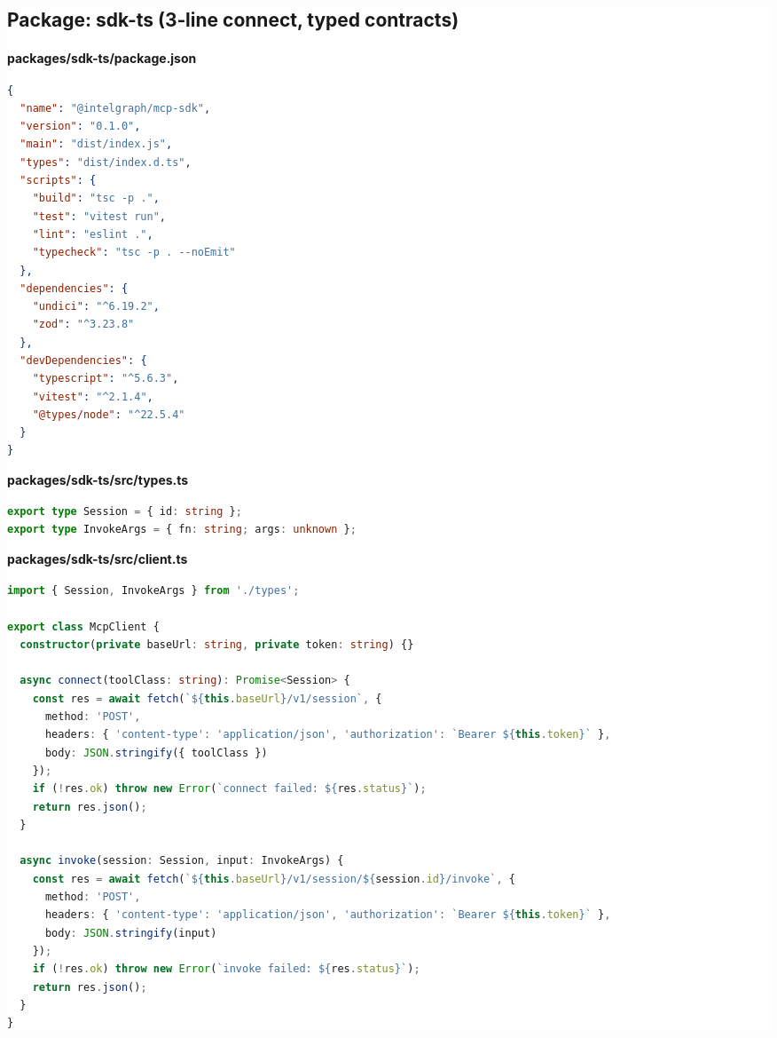 
## Package: sdk-ts (3‑line connect, typed contracts)

**packages/sdk-ts/package.json**
```json
{
  "name": "@intelgraph/mcp-sdk",
  "version": "0.1.0",
  "main": "dist/index.js",
  "types": "dist/index.d.ts",
  "scripts": {
    "build": "tsc -p .",
    "test": "vitest run",
    "lint": "eslint .",
    "typecheck": "tsc -p . --noEmit"
  },
  "dependencies": {
    "undici": "^6.19.2",
    "zod": "^3.23.8"
  },
  "devDependencies": {
    "typescript": "^5.6.3",
    "vitest": "^2.1.4",
    "@types/node": "^22.5.4"
  }
}
```

**packages/sdk-ts/src/types.ts**
```ts
export type Session = { id: string };
export type InvokeArgs = { fn: string; args: unknown };
```

**packages/sdk-ts/src/client.ts**
```ts
import { Session, InvokeArgs } from './types';

export class McpClient {
  constructor(private baseUrl: string, private token: string) {}

  async connect(toolClass: string): Promise<Session> {
    const res = await fetch(`${this.baseUrl}/v1/session`, {
      method: 'POST',
      headers: { 'content-type': 'application/json', 'authorization': `Bearer ${this.token}` },
      body: JSON.stringify({ toolClass })
    });
    if (!res.ok) throw new Error(`connect failed: ${res.status}`);
    return res.json();
  }

  async invoke(session: Session, input: InvokeArgs) {
    const res = await fetch(`${this.baseUrl}/v1/session/${session.id}/invoke`, {
      method: 'POST',
      headers: { 'content-type': 'application/json', 'authorization': `Bearer ${this.token}` },
      body: JSON.stringify(input)
    });
    if (!res.ok) throw new Error(`invoke failed: ${res.status}`);
    return res.json();
  }
}
```

